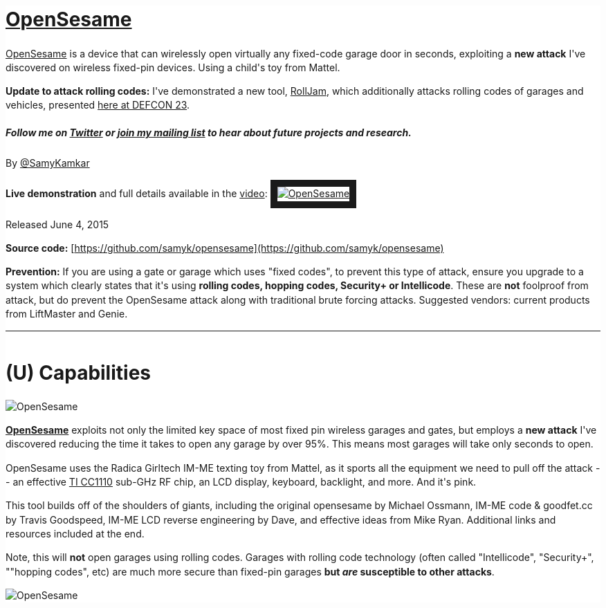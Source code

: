 # [OpenSesame](https://samy.pl/opensesame/)

[OpenSesame](https://samy.pl/opensesame) is a device that can wirelessly open virtually any fixed-code garage door in seconds, exploiting a **new attack** I've discovered on wireless fixed-pin devices. Using a child's toy from Mattel.

**Update to attack rolling codes:** I've demonstrated a new tool, <a href="https://samy.pl/defcon2015/">RollJam</a>, which additionally attacks rolling codes of garages and vehicles, presented <a href="https://samy.pl/defcon2015/">here at DEFCON 23</a>.

##### Follow me on [Twitter](https://twitter.com/samykamkar) or [join my mailing list](https://samy.pl/list/) to hear about future projects and research.

By [@SamyKamkar](https://twitter.com/samykamkar)

**Live demonstration** and full details available in the
<a href="https://www.youtube.com/watch?v=iSSRaIU9_Vc" target="_blank">video</a>:
<a href="https://www.youtube.com/watch?v=iSSRaIU9_Vc" target="_blank"><img src="https://img.youtube.com/vi/iSSRaIU9_Vc/0.jpg?" alt="OpenSesame" width="640" height="480" border="10" /></a>

Released June 4, 2015

**Source code:** [https://github.com/samyk/opensesame](https://github.com/samyk/opensesame)

**Prevention:** If you are using a gate or garage which uses "fixed codes", to prevent this type of attack, ensure you upgrade to a system which clearly states that it's using **rolling codes, hopping codes, Security+ or Intellicode**. These are **not** foolproof from attack, but do prevent the OpenSesame attack along with traditional brute forcing attacks. Suggested vendors: current products from LiftMaster and Genie.

-----

# (U) Capabilities

![OpenSesame](https://samy.pl/opensesame/garage.gif)

**[OpenSesame](https://samy.pl/opensesame)** exploits not only the limited key space of most fixed pin wireless garages and gates, but employs a **new attack** I've discovered reducing the time it takes to open any garage by over 95%. This means most garages will take only seconds to open.

OpenSesame uses the Radica Girltech IM-ME texting toy from Mattel, as it sports all the equipment we need to pull off the attack -- an effective [TI CC1110](https://www.ti.com/product/cc1110-cc1111) sub-GHz RF chip, an LCD display, keyboard, backlight, and more. And it's pink.

This tool builds off of the shoulders of giants, including the original opensesame by Michael Ossmann, IM-ME code & goodfet.cc by Travis Goodspeed, IM-ME LCD reverse engineering by Dave, and effective ideas from Mike Ryan. Additional links and resources included at the end.

Note, this will **not** open garages using rolling codes. Garages with rolling code technology (often called "Intellicode", "Security+", ""hopping codes", etc) are much more secure than fixed-pin garages **but *are* susceptible to other attacks**.

![OpenSesame](https://samy.pl/opensesame/nyan.gif)
